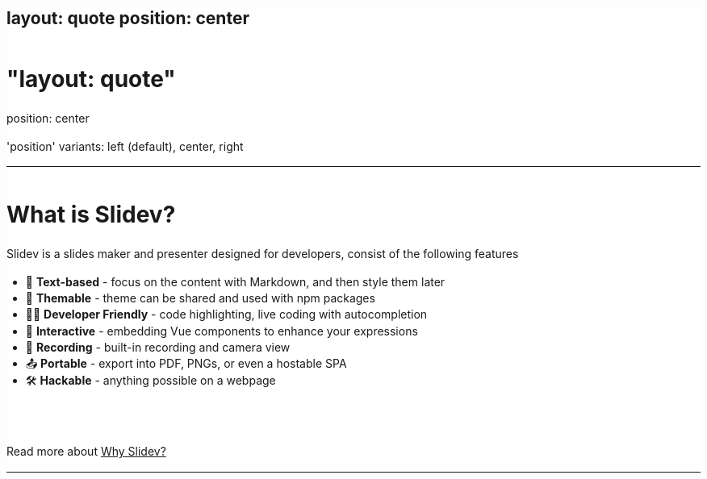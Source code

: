 layout: quote
position: center
---

# "layout: quote"

position: center

'position' variants: left (default), center, right

<BarBottom  title="CW-FED">
  <Item text="github.com/steinwei">
    <carbon:logo-github />
  </Item>
  <Item text="SteinWei">
    <carbon:logo-twitter />
  </Item>
  <Item text="personal-site-steinw.com">
    <carbon:link />
  </Item>
</BarBottom>

---

# What is Slidev?

Slidev is a slides maker and presenter designed for developers, consist of the following features
  
- 📝 **Text-based** - focus on the content with Markdown, and then style them later
- 🎨 **Themable** - theme can be shared and used with npm packages
- 🧑‍💻 **Developer Friendly** - code highlighting, live coding with autocompletion
- 🤹 **Interactive** - embedding Vue components to enhance your expressions
- 🎥 **Recording** - built-in recording and camera view
- 📤 **Portable** - export into PDF, PNGs, or even a hostable SPA
- 🛠 **Hackable** - anything possible on a webpage

<br>
<br>

Read more about [Why Slidev?](https://sli.dev/guide/why)

<BarBottom  title="CW-FED">
  <Item text="github.com/steinwei">
    <carbon:logo-github />
  </Item>
  <Item text="SteinWei">
    <carbon:logo-twitter />
  </Item>
  <Item text="personal-site-steinw.com">
    <carbon:link />
  </Item>
</BarBottom>

---